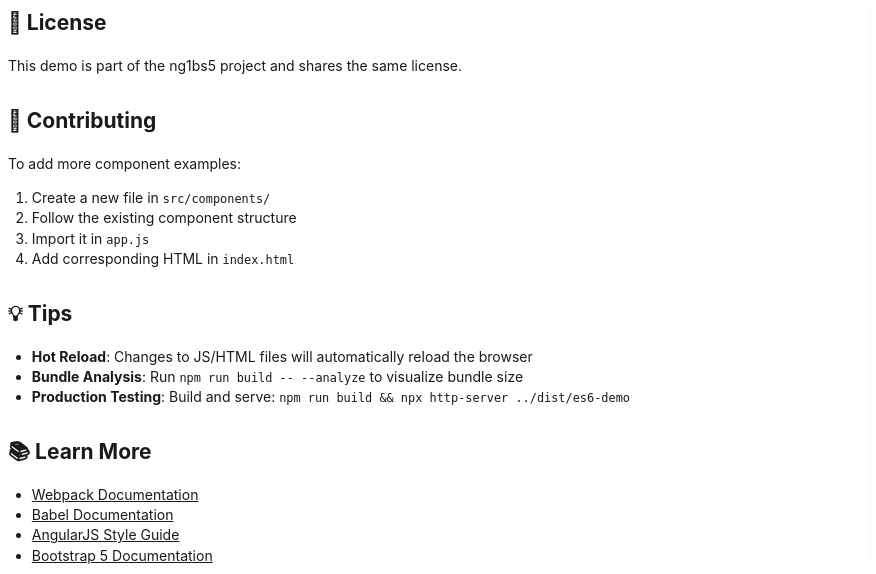 ## 📄 License

This demo is part of the ng1bs5 project and shares the same license.

## 🤝 Contributing

To add more component examples:
1. Create a new file in `src/components/`
2. Follow the existing component structure
3. Import it in `app.js`
4. Add corresponding HTML in `index.html`

## 💡 Tips

- **Hot Reload**: Changes to JS/HTML files will automatically reload the browser
- **Bundle Analysis**: Run `npm run build -- --analyze` to visualize bundle size
- **Production Testing**: Build and serve: `npm run build && npx http-server ../dist/es6-demo`

## 📚 Learn More

- [Webpack Documentation](https://webpack.js.org/)
- [Babel Documentation](https://babeljs.io/)
- [AngularJS Style Guide](https://github.com/johnpapa/angular-styleguide/blob/master/a1/README.md)
- [Bootstrap 5 Documentation](https://getbootstrap.com/docs/5.0/)
